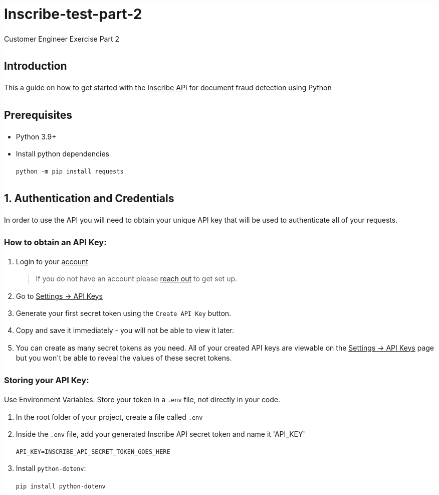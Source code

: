 # Inscribe-test-part-2

Customer Engineer Exercise Part 2

## Introduction

This a guide on how to get started with the [Inscribe API](https://docs.inscribe.ai/reference/overview) for document fraud detection using Python

## Prerequisites

- Python 3.9+

- Install python dependencies

  ```
  python -m pip install requests
  ```

## 1. Authentication and Credentials

In order to use the API you will need to obtain your unique API key that will be used to authenticate all of your requests.

### How to obtain an API Key:

1. Login to your [account](https://app.inscribe.ai/#/auth/login?redirectUrl=%23/customers)

   > If you do not have an account please [reach out](https://www.inscribe.ai/demo-request) to get set up.

2. Go to [Settings -> API Keys](https://app.inscribe.ai/#/settings/api)

3. Generate your first secret token using the `Create API Key` button.
4. Copy and save it immediately - you will not be able to view it later.
5. You can create as many secret tokens as you need. All of your created API keys are viewable on the [Settings -> API Keys](https://app.inscribe.ai/#/settings/api) page but you won't be able to reveal the values of these secret tokens.

### Storing your API Key:

Use Environment Variables: Store your token in a `.env` file, not directly in your code.

1. In the root folder of your project, create a file called `.env`

2. Inside the `.env` file, add your generated Inscribe API secret token and name it 'API_KEY'

   ```
   API_KEY=INSCRIBE_API_SECRET_TOKEN_GOES_HERE
   ```

3. Install `python-dotenv`:

   ```
   pip install python-dotenv
   ```
